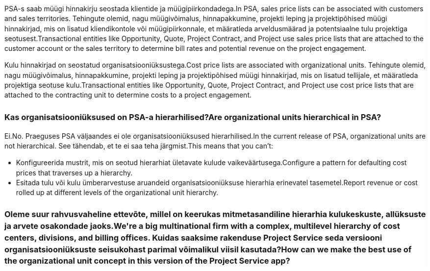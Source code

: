<span data-ttu-id="2f78f-173">PSA-s saab müügi hinnakirju seostada klientide ja müügipiirkondadega.</span><span class="sxs-lookup"><span data-stu-id="2f78f-173">In PSA, sales price lists can be associated with customers and sales territories.</span></span> <span data-ttu-id="2f78f-174">Tehingute olemid, nagu müügivõimalus, hinnapakkumine, projekti leping ja projektipõhised müügi hinnakirjad, mis on lisatud kliendikontole või müügipiirkonnale, et määratleda arveldusmäärad ja potentsiaalne tulu projektiga seotusest.</span><span class="sxs-lookup"><span data-stu-id="2f78f-174">Transactional entities like Opportunity, Quote, Project Contract, and Project use sales price lists that are attached to the customer account or the sales territory to determine bill rates and potential revenue on the project engagement.</span></span>

<span data-ttu-id="2f78f-175">Kulu hinnakirjad on seostatud organisatsiooniüksustega.</span><span class="sxs-lookup"><span data-stu-id="2f78f-175">Cost price lists are associated with organizational units.</span></span> <span data-ttu-id="2f78f-176">Tehingute olemid, nagu müügivõimalus, hinnapakkumine, projekti leping ja projektipõhised müügi hinnakirjad, mis on lisatud tellijale, et määratleda projektiga seotuse kulu.</span><span class="sxs-lookup"><span data-stu-id="2f78f-176">Transactional entities like Opportunity, Quote, Project Contract, and Project use cost price lists that are attached to the contracting unit to determine costs to a project engagement.</span></span>

### <a name="are-organizational-units-hierarchical-in-psa"></a><span data-ttu-id="2f78f-177">Kas organisatsiooniüksused on PSA-a hierarhilised?</span><span class="sxs-lookup"><span data-stu-id="2f78f-177">Are organizational units hierarchical in PSA?</span></span>

<span data-ttu-id="2f78f-178">Ei.</span><span class="sxs-lookup"><span data-stu-id="2f78f-178">No.</span></span> <span data-ttu-id="2f78f-179">Praeguses PSA väljaandes ei ole organisatsiooniüksused hierarhilised.</span><span class="sxs-lookup"><span data-stu-id="2f78f-179">In the current release of PSA, organizational units are not hierarchical.</span></span> <span data-ttu-id="2f78f-180">See tähendab, et te ei saa teha järgmist.</span><span class="sxs-lookup"><span data-stu-id="2f78f-180">This means that you can’t:</span></span>

- <span data-ttu-id="2f78f-181">Konfigureerida mustrit, mis on seotud hierarhiat ületavate kulude vaikeväärtusega.</span><span class="sxs-lookup"><span data-stu-id="2f78f-181">Configure a pattern for defaulting cost prices that traverses up a hierarchy.</span></span> 
- <span data-ttu-id="2f78f-182">Esitada tulu või kulu ümberarvestuse aruandeid organisatsiooniüksuse hierarhia erinevatel tasemetel.</span><span class="sxs-lookup"><span data-stu-id="2f78f-182">Report revenue or cost rolled up at different levels of the organizational unit hierarchy.</span></span>

### <a name="were-a-big-multinational-firm-with-a-complex-multilevel-hierarchy-of-cost-centers-divisions-and-billing-offices-how-can-we-make-the-best-use-of-the-organizational-unit-concept-in-this-version-of-the-project-service-app"></a><span data-ttu-id="2f78f-183">Oleme suur rahvusvaheline ettevõte, millel on keerukas mitmetasandiline hierarhia kulukeskuste, allüksuste ja arvete osakondade jaoks.</span><span class="sxs-lookup"><span data-stu-id="2f78f-183">We're a big multinational firm with a complex, multilevel hierarchy of cost centers, divisions, and billing offices.</span></span> <span data-ttu-id="2f78f-184">Kuidas saaksime rakenduse Project Service seda versiooni organisatsiooniüksuste seisukohast parimal võimalikul viisil kasutada?</span><span class="sxs-lookup"><span data-stu-id="2f78f-184">How can we make the best use of the organizational unit concept in this version of the Project Service app?</span></span>
